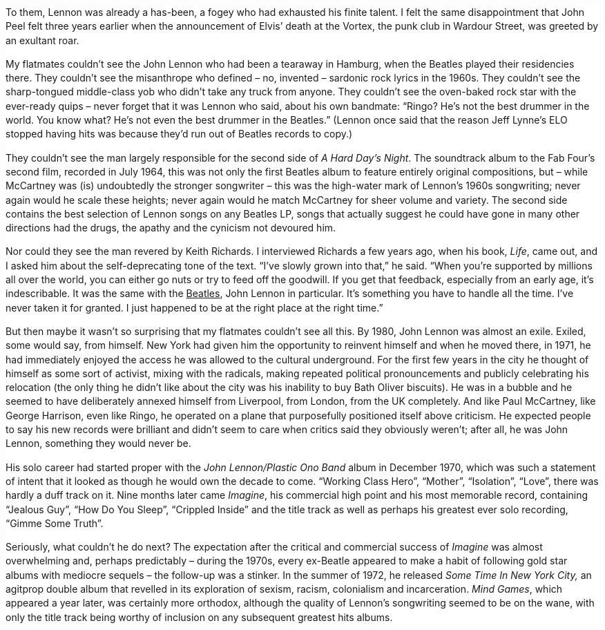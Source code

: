 To them, Lennon was already a has-been, a fogey who had exhausted his finite talent. I felt the same disappointment that John Peel felt three years earlier when the announcement of Elvis’ death at the Vortex, the punk club in Wardour Street, was greeted by an exultant roar.

My flatmates couldn’t see the John Lennon who had been a tearaway in Hamburg, when the Beatles played their residencies there. They couldn’t see the misanthrope who defined – no, invented – sardonic rock lyrics in the 1960s. They couldn’t see the sharp-tongued middle-class yob who didn’t take any truck from anyone. They couldn’t see the oven-baked rock star with the ever-ready quips – never forget that it was Lennon who said, about his own bandmate: “Ringo? He’s not the best drummer in the world. You know what? He’s not even the best drummer in the Beatles.” (Lennon once said that the reason Jeff Lynne’s ELO stopped having hits was because they’d run out of Beatles records to copy.)

They couldn’t see the man largely responsible for the second side of *A Hard Day’s Night*. The soundtrack album to the Fab Four’s second film, recorded in July 1964, this was not only the first Beatles album to feature entirely original compositions, but – while McCartney was (is) undoubtedly the stronger songwriter – this was the high-water mark of Lennon’s 1960s songwriting; never again would he scale these heights; never again would he match McCartney for sheer volume and variety. The second side contains the best selection of Lennon songs on any Beatles LP, songs that actually suggest he could have gone in many other directions had the drugs, the apathy and the cynicism not devoured him.

Nor could they see the man revered by Keith Richards. I interviewed Richards a few years ago, when his book, *Life*, came out, and I asked him about the self-deprecating tone of the text. “I’ve slowly grown into that,” he said. “When you’re supported by millions all over the world, you can either go nuts or try to feed off the goodwill. If you get that feedback, especially from an early age, it’s indescribable. It was the same with the [Beatles](https://www.gq-magazine.co.uk/gallery/the-beatles-most-fashionable-moments), John Lennon in particular. It’s something you have to handle all the time. I’ve never taken it for granted. I just happened to be at the right place at the right time.”

But then maybe it wasn’t so surprising that my flatmates couldn’t see all this. By 1980, John Lennon was almost an exile. Exiled, some would say, from himself. New York had given him the opportunity to reinvent himself and when he moved there, in 1971, he had immediately enjoyed the access he was allowed to the cultural underground. For the first few years in the city he thought of himself as some sort of activist, mixing with the radicals, making repeated political pronouncements and publicly celebrating his relocation (the only thing he didn’t like about the city was his inability to buy Bath Oliver biscuits). He was in a bubble and he seemed to have deliberately annexed himself from Liverpool, from London, from the UK completely. And like Paul McCartney, like George Harrison, even like Ringo, he operated on a plane that purposefully positioned itself above criticism. He expected people to say his new records were brilliant and didn’t seem to care when critics said they obviously weren’t; after all, he was John Lennon, something they would never be.

His solo career had started proper with the *John Lennon/Plastic Ono Band* album in December 1970, which was such a statement of intent that it looked as though he would own the decade to come. “Working Class Hero”, “Mother”, “Isolation”, “Love”, there was hardly a duff track on it. Nine months later came *Imagine*, his commercial high point and his most memorable record, containing “Jealous Guy”, “How Do You Sleep”, “Crippled Inside” and the title track as well as perhaps his greatest ever solo recording, “Gimme Some Truth”.

Seriously, what couldn’t he do next? The expectation after the critical and commercial success of *Imagine* was almost overwhelming and, perhaps predictably – during the 1970s, every ex-Beatle appeared to make a habit of following gold star albums with mediocre sequels – the follow-up was a stinker. In the summer of 1972, he released *Some Time In New York City,* an agitprop double album that revelled in its exploration of sexism, racism, colonialism and incarceration. *Mind Games*, which appeared a year later, was certainly more orthodox, although the quality of Lennon’s songwriting seemed to be on the wane, with only the title track being worthy of inclusion on any subsequent greatest hits albums.
